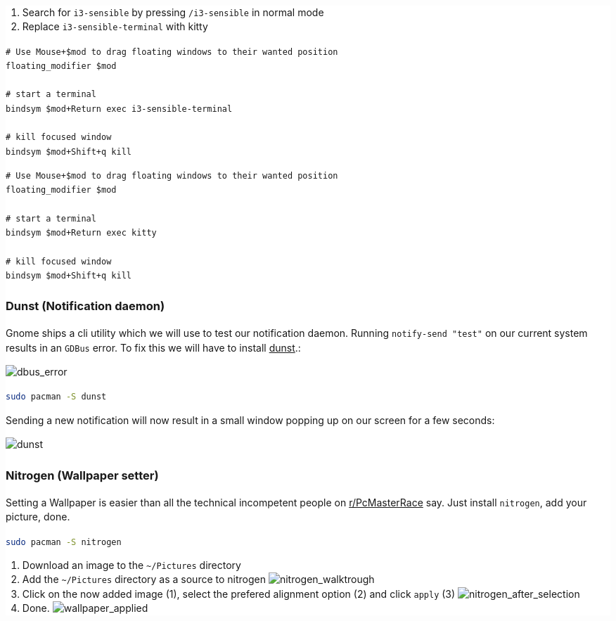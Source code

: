 1. Search for `i3-sensible` by pressing `/i3-sensible` in normal mode
2. Replace `i3-sensible-terminal` with kitty

```text {hl_lines=[5],linenostart=44}
# Use Mouse+$mod to drag floating windows to their wanted position
floating_modifier $mod

# start a terminal
bindsym $mod+Return exec i3-sensible-terminal

# kill focused window
bindsym $mod+Shift+q kill
```

```text {hl_lines=[5],linenostart=44}
# Use Mouse+$mod to drag floating windows to their wanted position
floating_modifier $mod

# start a terminal
bindsym $mod+Return exec kitty

# kill focused window
bindsym $mod+Shift+q kill
```




### Dunst (Notification daemon)

Gnome ships a cli utility which we will use to test our notification daemon. Running `notify-send "test"` on our current system results in an `GDBus` error.
To fix this we will have to install [dunst](https://wiki.archlinux.org/title/Dunst).:

![dbus_error](/linux/dbus_error.webp)

```bash
sudo pacman -S dunst
```

Sending a new notification will now result in a small window popping up on our screen for a few seconds:

![dunst](/linux/dunst.webp)

### Nitrogen (Wallpaper setter)
Setting a Wallpaper is easier than all the technical incompetent people on [r/PcMasterRace](https://www.reddit.com/r/pcmasterrace/) say. Just install `nitrogen`, add your picture, done.

```bash
sudo pacman -S nitrogen
```
1. Download an image to the `~/Pictures` directory
2. Add the `~/Pictures` directory as a source to nitrogen
![nitrogen_walktrough](/linux/nitrogen_walktrough.webp)
3. Click on the now added image (1), select the prefered alignment option (2) and click `apply` (3)
![nitrogen_after_selection](/linux/nitrogen_after_selection.webp)
4. Done.
![wallpaper_applied](/linux/wallpaper_applied.webp)


[^rolling_release]: https://en.wikipedia.org/wiki/Rolling_release
[^gnu/linux_controversy]: https://en.wikipedia.org/wiki/GNU/Linux_naming_controversy
[^pacman@manpage]: https://archlinux.org/pacman/pacman.8.html
[^pacman@archwiki]: https://wiki.archlinux.org/title/pacman#Usage
[^file_system_standard]: https://specifications.freedesktop.org/basedir-spec/basedir-spec-latest.html#variables
[^git_credentials_store]: https://git-scm.com/docs/git-credential-store
[^i3docs_exec]: https://i3wm.org/docs/userguide.html#_automatically_starting_applications_on_i3_startup
[^nitrogen_manpage]: https://www.mankier.com/1/nitrogen